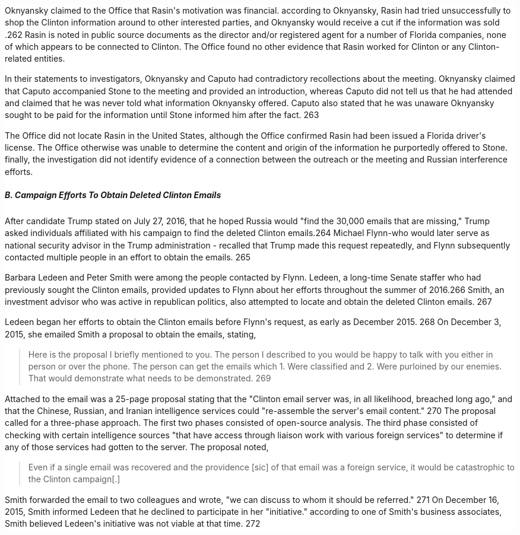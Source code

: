 Oknyansky claimed to the Office that Rasin's motivation was financial. according to
Oknyansky, Rasin had tried unsuccessfully to shop the Clinton information around to other
interested parties, and Oknyansky would receive a cut if the information was sold .262 Rasin is
noted in public source documents as the director and/or registered agent for a number of Florida
companies, none of which appears to be connected to Clinton. The Office found no other evidence
that Rasin worked for Clinton or any Clinton-related entities.

In their statements to investigators, Oknyansky and Caputo had contradictory recollections
about the meeting. Oknyansky claimed that Caputo accompanied Stone to the meeting and
provided an introduction, whereas Caputo did not tell us that he had attended and claimed that he
was never told what information Oknyansky offered. Caputo also stated that he was unaware
Oknyansky sought to be paid for the information until Stone informed him after the fact. 263

The Office did not locate Rasin in the United States, although the Office confirmed Rasin
had been issued a Florida driver's license. The Office otherwise was unable to determine the
content and origin of the information he purportedly offered to Stone. finally, the investigation
did not identify evidence of a connection between the outreach or the meeting and Russian
interference efforts.

##### B. Campaign Efforts To Obtain Deleted Clinton Emails

After candidate Trump stated on July 27, 2016, that he hoped Russia would "find the
30,000 emails that are missing," Trump asked individuals affiliated with his campaign to find the
deleted Clinton emails.264 Michael Flynn-who would later serve as national security advisor in
the Trump administration - recalled that Trump made this request repeatedly, and Flynn
subsequently contacted multiple people in an effort to obtain the emails. 265

Barbara Ledeen and Peter Smith were among the people contacted by Flynn. Ledeen, a
long-time Senate staffer who had previously sought the Clinton emails, provided updates to Flynn
about her efforts throughout the summer of 2016.266 Smith, an investment advisor who was active
in republican politics, also attempted to locate and obtain the deleted Clinton emails. 267

Ledeen began her efforts to obtain the Clinton emails before Flynn's request, as early as
December 2015. 268 On December 3, 2015, she emailed Smith a proposal to obtain the emails,
stating,

> Here is the proposal I briefly mentioned to you. The person I described to you would be
> happy to talk with you either in person or over the phone. The person can get the
> emails which 1. Were classified and 2. Were purloined by our enemies. That would
> demonstrate what needs to be demonstrated. 269

Attached to the email was a 25-page proposal stating that the "Clinton email server was, in
all likelihood, breached long ago," and that the Chinese, Russian, and Iranian intelligence services
could "re-assemble the server's email content." 270 The proposal called for a three-phase approach.
The first two phases consisted of open-source analysis. The third phase consisted of checking with
certain intelligence sources "that have access through liaison work with various foreign services"
to determine if any of those services had gotten to the server. The proposal noted,

> Even if a single email was recovered and the providence \[sic\] of that email
> was a foreign service, it would be catastrophic to the Clinton campaign\[.\]

Smith forwarded the email to two colleagues and wrote,
"we can discuss to whom it should be referred." 271
On December 16, 2015, Smith informed Ledeen that he declined to participate in
her "initiative." according to one of Smith's business
associates, Smith believed Ledeen's initiative was not viable at that time. 272
